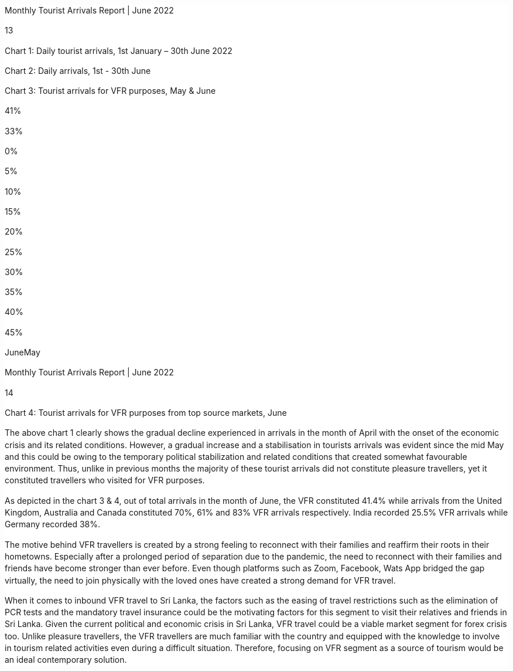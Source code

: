 Monthly Tourist Arrivals Report | June 2022

13

Chart 1: Daily tourist arrivals, 1st January – 30th June 2022

Chart 2: Daily arrivals, 1st - 30th June

Chart 3: Tourist arrivals for VFR purposes, May & June

41%

33%

0%

5%

10%

15%

20%

25%

30%

35%

40%

45%

JuneMay

Monthly Tourist Arrivals Report | June 2022

14

Chart 4: Tourist arrivals for VFR purposes from top source markets, June

The above chart 1 clearly shows the gradual decline experienced in arrivals in the month of April with the onset of the economic crisis and its related conditions. However, a gradual increase and a stabilisation in tourists arrivals was evident since the mid May and this could be owing to the temporary political stabilization and related conditions that created somewhat favourable environment. Thus, unlike in previous months the majority of these tourist arrivals did not constitute pleasure travellers, yet it constituted travellers who visited for VFR purposes.

As depicted in the chart 3 & 4, out of total arrivals in the month of June, the VFR constituted 41.4% while arrivals from the United Kingdom, Australia and Canada constituted 70%, 61% and 83% VFR arrivals respectively. India recorded 25.5% VFR arrivals while Germany recorded 38%.

The motive behind VFR travellers is created by a strong feeling to reconnect with their families and reaffirm their roots in their hometowns. Especially after a prolonged period of separation due to the pandemic, the need to reconnect with their families and friends have become stronger than ever before. Even though platforms such as Zoom, Facebook, Wats App bridged the gap virtually, the need to join physically with the loved ones have created a strong demand for VFR travel.

When it comes to inbound VFR travel to Sri Lanka, the factors such as the easing of travel restrictions such as the elimination of PCR tests and the mandatory travel insurance could be the motivating factors for this segment to visit their relatives and friends in Sri Lanka. Given the current political and economic crisis in Sri Lanka, VFR travel could be a viable market segment for forex crisis too. Unlike pleasure travellers, the VFR travellers are much familiar with the country and equipped with the knowledge to involve in tourism related activities even during a difficult situation. Therefore, focusing on VFR segment as a source of tourism would be an ideal contemporary solution.
